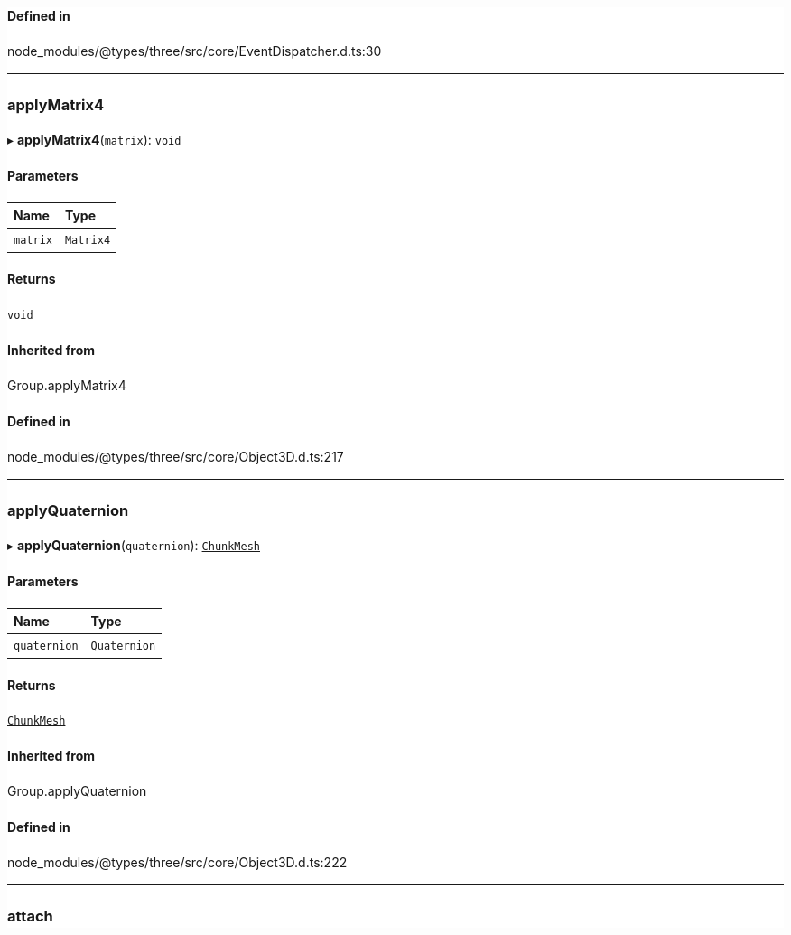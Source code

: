 #### Defined in

node_modules/@types/three/src/core/EventDispatcher.d.ts:30

___

### applyMatrix4

▸ **applyMatrix4**(`matrix`): `void`

#### Parameters

| Name | Type |
| :------ | :------ |
| `matrix` | `Matrix4` |

#### Returns

`void`

#### Inherited from

Group.applyMatrix4

#### Defined in

node_modules/@types/three/src/core/Object3D.d.ts:217

___

### applyQuaternion

▸ **applyQuaternion**(`quaternion`): [`ChunkMesh`](ChunkMesh.md)

#### Parameters

| Name | Type |
| :------ | :------ |
| `quaternion` | `Quaternion` |

#### Returns

[`ChunkMesh`](ChunkMesh.md)

#### Inherited from

Group.applyQuaternion

#### Defined in

node_modules/@types/three/src/core/Object3D.d.ts:222

___

### attach
